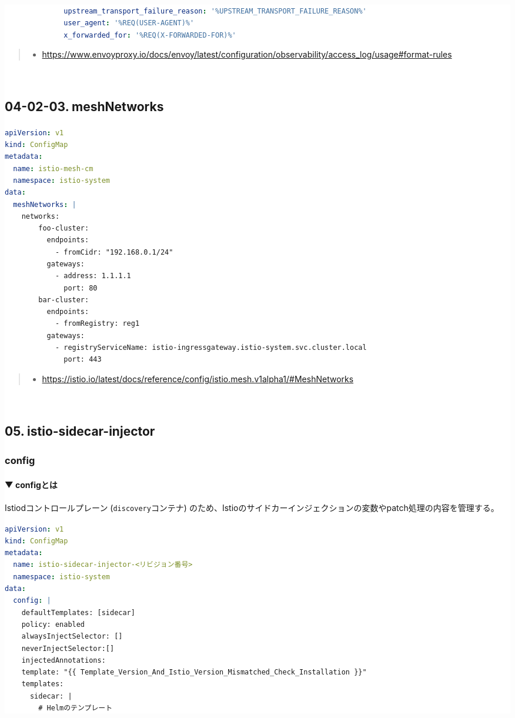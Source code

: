 ```yaml
              upstream_transport_failure_reason: '%UPSTREAM_TRANSPORT_FAILURE_REASON%'
              user_agent: '%REQ(USER-AGENT)%'
              x_forwarded_for: '%REQ(X-FORWARDED-FOR)%'
```

> - https://www.envoyproxy.io/docs/envoy/latest/configuration/observability/access_log/usage#format-rules

<br>

## 04-02-03. meshNetworks

```yaml
apiVersion: v1
kind: ConfigMap
metadata:
  name: istio-mesh-cm
  namespace: istio-system
data:
  meshNetworks: |
    networks:
        foo-cluster:
          endpoints:
            - fromCidr: "192.168.0.1/24"
          gateways:
            - address: 1.1.1.1
              port: 80
        bar-cluster:
          endpoints:
            - fromRegistry: reg1
          gateways:
            - registryServiceName: istio-ingressgateway.istio-system.svc.cluster.local
              port: 443
```

> - https://istio.io/latest/docs/reference/config/istio.mesh.v1alpha1/#MeshNetworks

<br>

## 05. istio-sidecar-injector

### config

#### ▼ configとは

Istiodコントロールプレーン (`discovery`コンテナ) のため、Istioのサイドカーインジェクションの変数やpatch処理の内容を管理する。

```yaml
apiVersion: v1
kind: ConfigMap
metadata:
  name: istio-sidecar-injector-<リビジョン番号>
  namespace: istio-system
data:
  config: |
    defaultTemplates: [sidecar]
    policy: enabled
    alwaysInjectSelector: []
    neverInjectSelector:[]
    injectedAnnotations:
    template: "{{ Template_Version_And_Istio_Version_Mismatched_Check_Installation }}"
    templates:
      sidecar: |
        # Helmのテンプレート
```
